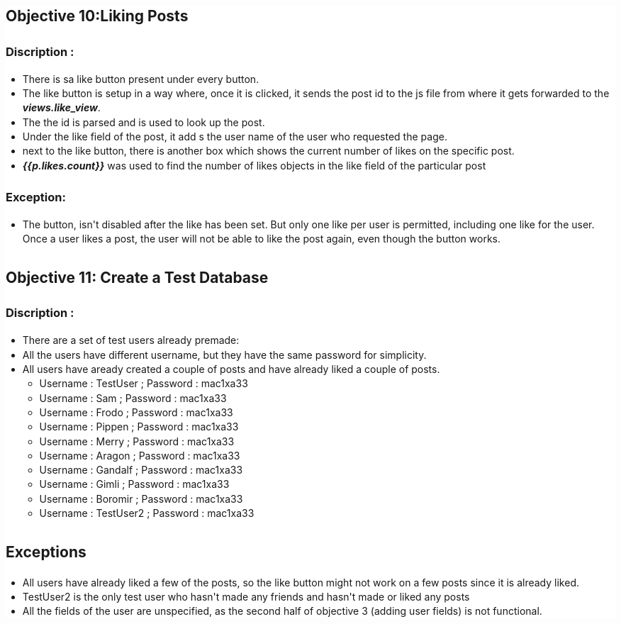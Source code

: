 
## Objective 10:Liking Posts
### Discription :
- There is sa like button present under every button. 
- The like button is setup in a way where, once it is clicked, it sends the post id to the js file from where it gets forwarded to the ***views.like_view***. 
- The the id is parsed and is used to look up the post. 
- Under the like field of the post, it add s the user name of the user who requested the page. 
- next to the like button, there is another box which shows the current number of likes on the specific post. 
- ***{{p.likes.count}}*** was used to find the number of likes objects in the like field of the particular post
### Exception:
- The button, isn't disabled after the like has been set. But only one like per user is permitted, including one like for the user. Once a user likes a post, the user will not be able to like the post again, even though the button works. 


## Objective 11: Create a Test Database
### Discription :
- There are a set of test users already premade:
- All the users have different username, but they have the same password for simplicity. 
- All users have aready created a couple of posts and have already liked a couple of posts.
    - Username : TestUser ; Password : mac1xa33
    - Username : Sam ; Password : mac1xa33
    - Username : Frodo ; Password : mac1xa33
    - Username : Pippen ; Password : mac1xa33
    - Username : Merry ; Password : mac1xa33
    - Username : Aragon ; Password : mac1xa33
    - Username : Gandalf ; Password : mac1xa33
    - Username : Gimli ; Password : mac1xa33
    - Username : Boromir ; Password : mac1xa33
    - Username : TestUser2 ; Password : mac1xa33
## Exceptions
- All users have already liked a few of the posts, so the like button might not work on a few posts since it is already liked. 
- TestUser2 is the only test user who hasn't made any friends and hasn't made or liked any posts 
- All the fields of the user are unspecified, as the second half of objective 3 (adding user fields) is not functional. 

